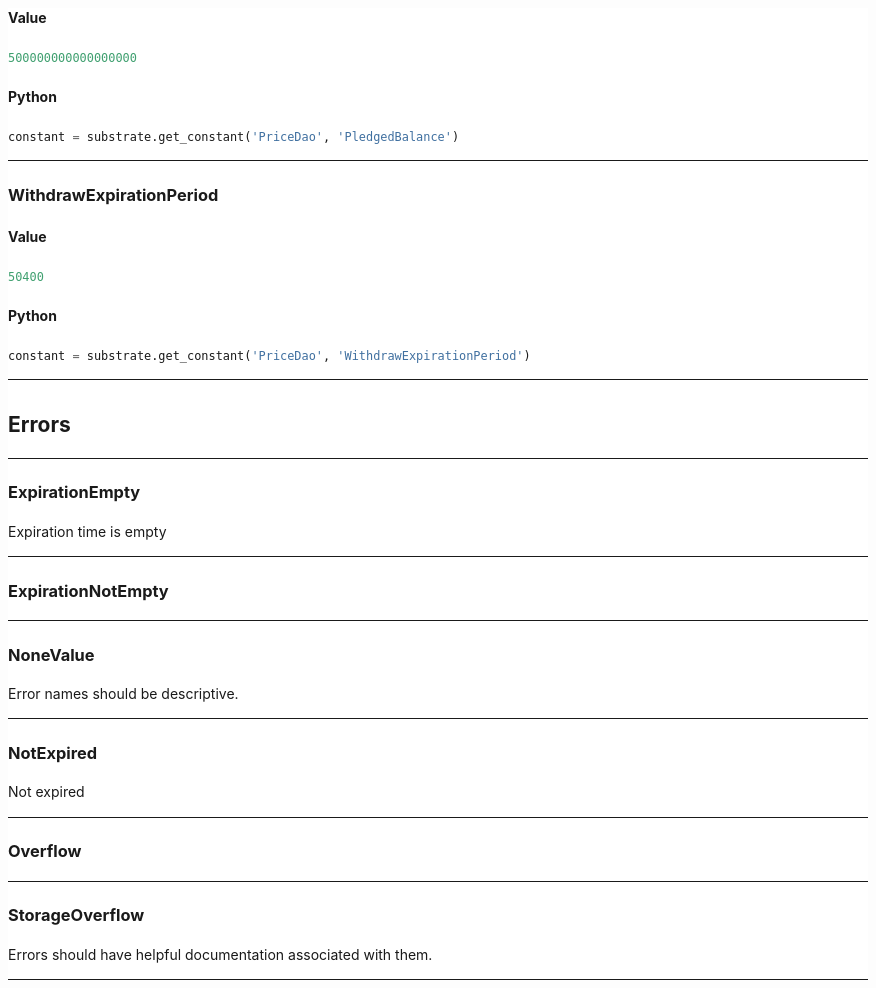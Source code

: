 #### Value
```python
500000000000000000
```
#### Python
```python
constant = substrate.get_constant('PriceDao', 'PledgedBalance')
```
---------
### WithdrawExpirationPeriod
#### Value
```python
50400
```
#### Python
```python
constant = substrate.get_constant('PriceDao', 'WithdrawExpirationPeriod')
```
---------
## Errors

---------
### ExpirationEmpty
Expiration time is empty

---------
### ExpirationNotEmpty

---------
### NoneValue
Error names should be descriptive.

---------
### NotExpired
Not expired

---------
### Overflow


---------
### StorageOverflow
Errors should have helpful documentation associated with them.

---------